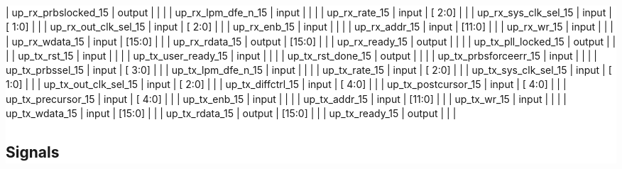 | up_rx_prbslocked_15   | output    |                         |             |
| up_rx_lpm_dfe_n_15    | input     |                         |             |
| up_rx_rate_15         | input     | [ 2:0]                  |             |
| up_rx_sys_clk_sel_15  | input     | [ 1:0]                  |             |
| up_rx_out_clk_sel_15  | input     | [ 2:0]                  |             |
| up_rx_enb_15          | input     |                         |             |
| up_rx_addr_15         | input     | [11:0]                  |             |
| up_rx_wr_15           | input     |                         |             |
| up_rx_wdata_15        | input     | [15:0]                  |             |
| up_rx_rdata_15        | output    | [15:0]                  |             |
| up_rx_ready_15        | output    |                         |             |
| up_tx_pll_locked_15   | output    |                         |             |
| up_tx_rst_15          | input     |                         |             |
| up_tx_user_ready_15   | input     |                         |             |
| up_tx_rst_done_15     | output    |                         |             |
| up_tx_prbsforceerr_15 | input     |                         |             |
| up_tx_prbssel_15      | input     | [ 3:0]                  |             |
| up_tx_lpm_dfe_n_15    | input     |                         |             |
| up_tx_rate_15         | input     | [ 2:0]                  |             |
| up_tx_sys_clk_sel_15  | input     | [ 1:0]                  |             |
| up_tx_out_clk_sel_15  | input     | [ 2:0]                  |             |
| up_tx_diffctrl_15     | input     | [ 4:0]                  |             |
| up_tx_postcursor_15   | input     | [ 4:0]                  |             |
| up_tx_precursor_15    | input     | [ 4:0]                  |             |
| up_tx_enb_15          | input     |                         |             |
| up_tx_addr_15         | input     | [11:0]                  |             |
| up_tx_wr_15           | input     |                         |             |
| up_tx_wdata_15        | input     | [15:0]                  |             |
| up_tx_rdata_15        | output    | [15:0]                  |             |
| up_tx_ready_15        | output    |                         |             |
## Signals
